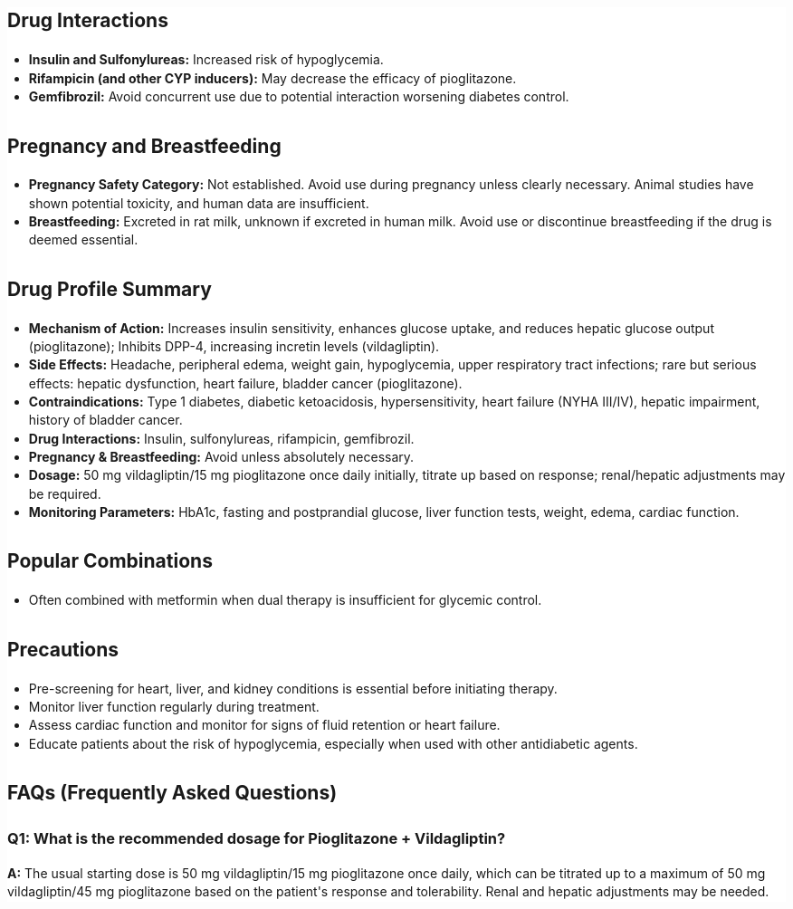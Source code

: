 
## **Drug Interactions**

- **Insulin and Sulfonylureas:** Increased risk of hypoglycemia.
- **Rifampicin (and other CYP inducers):** May decrease the efficacy of pioglitazone.
- **Gemfibrozil:** Avoid concurrent use due to potential interaction worsening diabetes control.


## **Pregnancy and Breastfeeding**

- **Pregnancy Safety Category:**  Not established. Avoid use during pregnancy unless clearly necessary.  Animal studies have shown potential toxicity, and human data are insufficient.
- **Breastfeeding:** Excreted in rat milk, unknown if excreted in human milk. Avoid use or discontinue breastfeeding if the drug is deemed essential.

## **Drug Profile Summary**

- **Mechanism of Action:**  Increases insulin sensitivity, enhances glucose uptake, and reduces hepatic glucose output (pioglitazone); Inhibits DPP-4, increasing incretin levels (vildagliptin).
- **Side Effects:** Headache, peripheral edema, weight gain, hypoglycemia, upper respiratory tract infections; rare but serious effects: hepatic dysfunction, heart failure, bladder cancer (pioglitazone).
- **Contraindications:** Type 1 diabetes, diabetic ketoacidosis, hypersensitivity, heart failure (NYHA III/IV), hepatic impairment, history of bladder cancer.
- **Drug Interactions:** Insulin, sulfonylureas, rifampicin, gemfibrozil.
- **Pregnancy & Breastfeeding:** Avoid unless absolutely necessary.
- **Dosage:** 50 mg vildagliptin/15 mg pioglitazone once daily initially, titrate up based on response; renal/hepatic adjustments may be required.
- **Monitoring Parameters:** HbA1c, fasting and postprandial glucose, liver function tests, weight, edema, cardiac function.


## **Popular Combinations**

- Often combined with metformin when dual therapy is insufficient for glycemic control.

## **Precautions**
- Pre-screening for heart, liver, and kidney conditions is essential before initiating therapy.
- Monitor liver function regularly during treatment.
- Assess cardiac function and monitor for signs of fluid retention or heart failure.
- Educate patients about the risk of hypoglycemia, especially when used with other antidiabetic agents.

## **FAQs (Frequently Asked Questions)**

### **Q1: What is the recommended dosage for Pioglitazone + Vildagliptin?**
**A:** The usual starting dose is 50 mg vildagliptin/15 mg pioglitazone once daily, which can be titrated up to a maximum of 50 mg vildagliptin/45 mg pioglitazone based on the patient's response and tolerability. Renal and hepatic adjustments may be needed.

